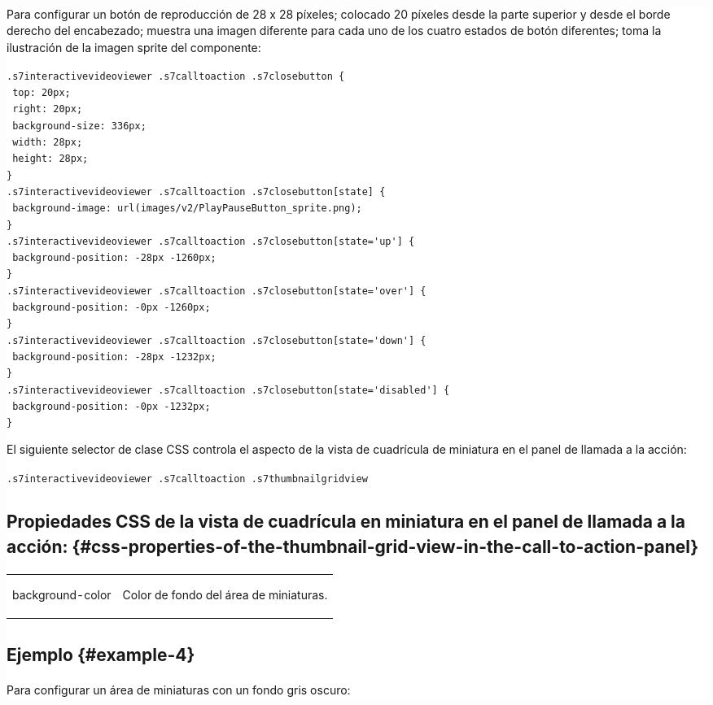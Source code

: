 Para configurar un botón de reproducción de 28 x 28 píxeles; colocado 20 píxeles desde la parte superior y desde el borde derecho del encabezado; muestra una imagen diferente para cada uno de los cuatro estados de botón diferentes; toma la ilustración de la imagen sprite del componente:

```
.s7interactivevideoviewer .s7calltoaction .s7closebutton { 
 top: 20px; 
 right: 20px; 
 background-size: 336px; 
 width: 28px; 
 height: 28px;  
} 
.s7interactivevideoviewer .s7calltoaction .s7closebutton[state] { 
 background-image: url(images/v2/PlayPauseButton_sprite.png); 
} 
.s7interactivevideoviewer .s7calltoaction .s7closebutton[state='up'] { 
 background-position: -28px -1260px; 
} 
.s7interactivevideoviewer .s7calltoaction .s7closebutton[state='over'] { 
 background-position: -0px -1260px; 
} 
.s7interactivevideoviewer .s7calltoaction .s7closebutton[state='down'] { 
 background-position: -28px -1232px; 
} 
.s7interactivevideoviewer .s7calltoaction .s7closebutton[state='disabled'] { 
 background-position: -0px -1232px; 
}
```



El siguiente selector de clase CSS controla el aspecto de la vista de cuadrícula de miniatura en el panel de llamada a la acción:

```
.s7interactivevideoviewer .s7calltoaction .s7thumbnailgridview
```

## Propiedades CSS de la vista de cuadrícula en miniatura en el panel de llamada a la acción:  {#css-properties-of-the-thumbnail-grid-view-in-the-call-to-action-panel}

<table id="table_A0DDD21C84944D48A639F51FCC8DF065"> 
 <tbody> 
  <tr> 
   <td colname="col1"> <p> <span class="codeph"> background-color  </span> </p> </td> 
   <td colname="col2"> <p>Color de fondo del área de miniaturas. </p> </td> 
  </tr> 
 </tbody> 
</table>

## Ejemplo {#example-4}

Para configurar un área de miniaturas con un fondo gris oscuro:

